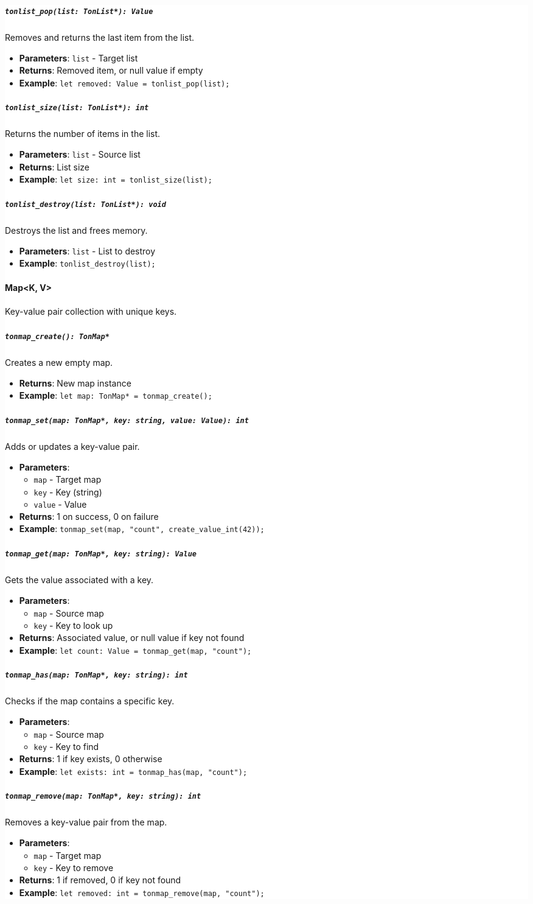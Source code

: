 ##### `tonlist_pop(list: TonList*): Value`
Removes and returns the last item from the list.
- **Parameters**: `list` - Target list
- **Returns**: Removed item, or null value if empty
- **Example**: `let removed: Value = tonlist_pop(list);`

##### `tonlist_size(list: TonList*): int`
Returns the number of items in the list.
- **Parameters**: `list` - Source list
- **Returns**: List size
- **Example**: `let size: int = tonlist_size(list);`

##### `tonlist_destroy(list: TonList*): void`
Destroys the list and frees memory.
- **Parameters**: `list` - List to destroy
- **Example**: `tonlist_destroy(list);`

#### Map<K, V>
Key-value pair collection with unique keys.

##### `tonmap_create(): TonMap*`
Creates a new empty map.
- **Returns**: New map instance
- **Example**: `let map: TonMap* = tonmap_create();`

##### `tonmap_set(map: TonMap*, key: string, value: Value): int`
Adds or updates a key-value pair.
- **Parameters**: 
  - `map` - Target map
  - `key` - Key (string)
  - `value` - Value
- **Returns**: 1 on success, 0 on failure
- **Example**: `tonmap_set(map, "count", create_value_int(42));`

##### `tonmap_get(map: TonMap*, key: string): Value`
Gets the value associated with a key.
- **Parameters**: 
  - `map` - Source map
  - `key` - Key to look up
- **Returns**: Associated value, or null value if key not found
- **Example**: `let count: Value = tonmap_get(map, "count");`

##### `tonmap_has(map: TonMap*, key: string): int`
Checks if the map contains a specific key.
- **Parameters**: 
  - `map` - Source map
  - `key` - Key to find
- **Returns**: 1 if key exists, 0 otherwise
- **Example**: `let exists: int = tonmap_has(map, "count");`

##### `tonmap_remove(map: TonMap*, key: string): int`
Removes a key-value pair from the map.
- **Parameters**: 
  - `map` - Target map
  - `key` - Key to remove
- **Returns**: 1 if removed, 0 if key not found
- **Example**: `let removed: int = tonmap_remove(map, "count");`
